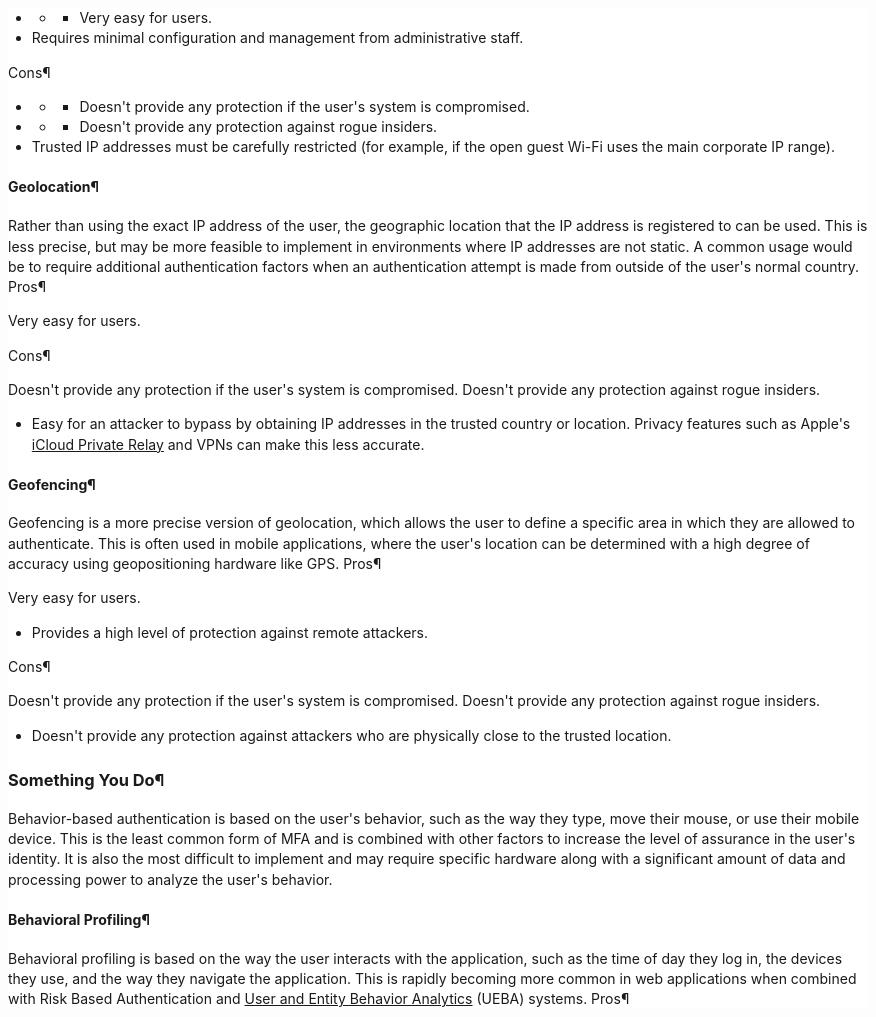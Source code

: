 - - - Very easy for users.
- Requires minimal configuration and management from administrative staff.

Cons¶

- - - Doesn't provide any protection if the user's system is compromised.
- - - Doesn't provide any protection against rogue insiders.
- Trusted IP addresses must be carefully restricted (for example, if the open guest Wi-Fi uses the main corporate IP range).

#### Geolocation¶
Rather than using the exact IP address of the user, the geographic location that the IP address is registered to can be used. This is less precise, but may be more feasible to implement in environments where IP addresses are not static. A common usage would be to require additional authentication factors when an authentication attempt is made from outside of the user's normal country.
Pros¶

Very easy for users.

Cons¶

Doesn't provide any protection if the user's system is compromised.
Doesn't provide any protection against rogue insiders.
- Easy for an attacker to bypass by obtaining IP addresses in the trusted country or location.
Privacy features such as Apple's [iCloud Private Relay](https://support.apple.com/en-us/102602) and VPNs can make this less accurate.

#### Geofencing¶
Geofencing is a more precise version of geolocation, which allows the user to define a specific area in which they are allowed to authenticate. This is often used in mobile applications, where the user's location can be determined with a high degree of accuracy using geopositioning hardware like GPS.
Pros¶

Very easy for users.
- Provides a high level of protection against remote attackers.

Cons¶

Doesn't provide any protection if the user's system is compromised.
Doesn't provide any protection against rogue insiders.
- Doesn't provide any protection against attackers who are physically close to the trusted location.

### Something You Do¶
Behavior-based authentication is based on the user's behavior, such as the way they type, move their mouse, or use their mobile device. This is the least common form of MFA and is combined with other factors to increase the level of assurance in the user's identity. It is also the most difficult to implement and may require specific hardware along with a significant amount of data and processing power to analyze the user's behavior.
#### Behavioral Profiling¶
Behavioral profiling is based on the way the user interacts with the application, such as the time of day they log in, the devices they use, and the way they navigate the application. This is rapidly becoming more common in web applications when combined with Risk Based Authentication and [User and Entity Behavior Analytics](https://learn.microsoft.com/en-us/azure/sentinel/identify-threats-with-entity-behavior-analytics) (UEBA) systems.
Pros¶
